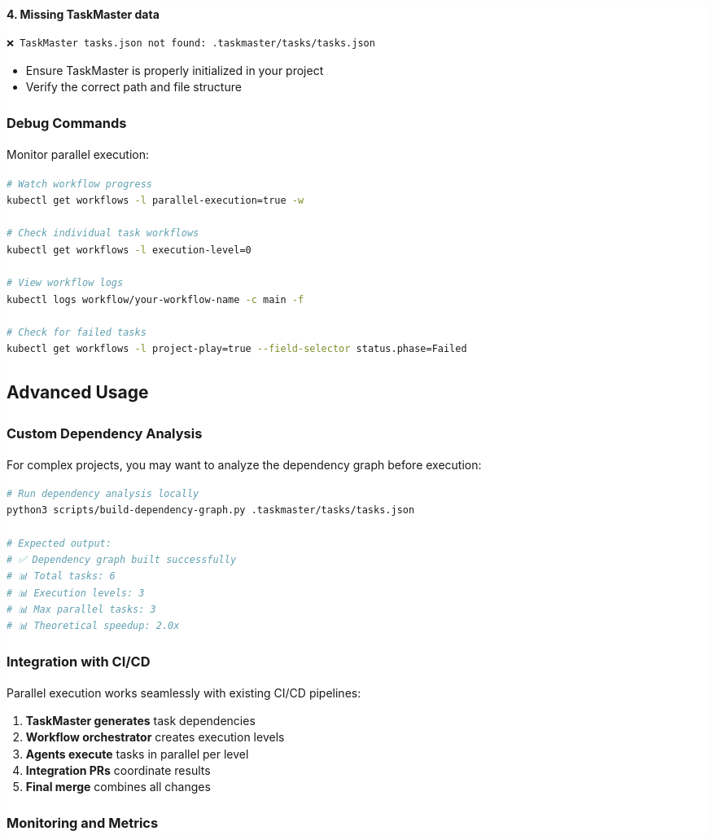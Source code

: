 **4. Missing TaskMaster data**
```
❌ TaskMaster tasks.json not found: .taskmaster/tasks/tasks.json
```
- Ensure TaskMaster is properly initialized in your project
- Verify the correct path and file structure

### Debug Commands

Monitor parallel execution:
```bash
# Watch workflow progress
kubectl get workflows -l parallel-execution=true -w

# Check individual task workflows
kubectl get workflows -l execution-level=0

# View workflow logs
kubectl logs workflow/your-workflow-name -c main -f

# Check for failed tasks
kubectl get workflows -l project-play=true --field-selector status.phase=Failed
```

## Advanced Usage

### Custom Dependency Analysis

For complex projects, you may want to analyze the dependency graph before execution:

```bash
# Run dependency analysis locally
python3 scripts/build-dependency-graph.py .taskmaster/tasks/tasks.json

# Expected output:
# ✅ Dependency graph built successfully
# 📊 Total tasks: 6
# 📊 Execution levels: 3
# 📊 Max parallel tasks: 3
# 📊 Theoretical speedup: 2.0x
```

### Integration with CI/CD

Parallel execution works seamlessly with existing CI/CD pipelines:

1. **TaskMaster generates** task dependencies
2. **Workflow orchestrator** creates execution levels
3. **Agents execute** tasks in parallel per level
4. **Integration PRs** coordinate results
5. **Final merge** combines all changes

### Monitoring and Metrics
